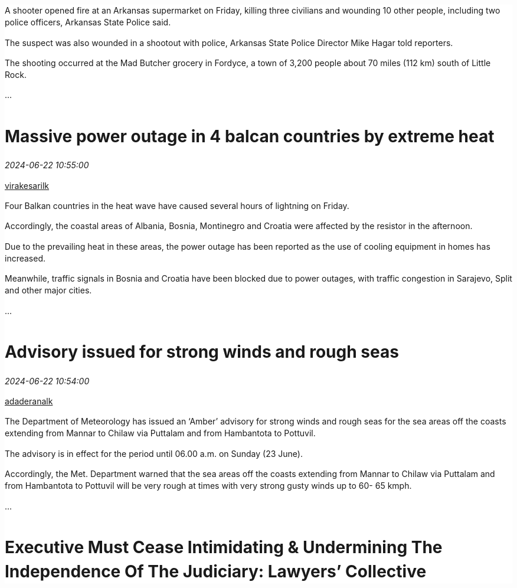 A shooter opened fire at an Arkansas supermarket on Friday, killing three civilians and wounding 10 other people, including two police officers, Arkansas State Police said.

The suspect was also wounded in a shootout with police, Arkansas State Police Director Mike Hagar told reporters.

The shooting occurred at the Mad Butcher grocery in Fordyce, a town of 3,200 people about 70 miles (112 km) south of Little Rock.

...



# Massive power outage in 4 balcan countries by extreme heat

*2024-06-22 10:55:00*

[virakesarilk](https://www.virakesari.lk/article/186673)

Four Balkan countries in the heat wave have caused several hours of lightning on Friday.

Accordingly, the coastal areas of Albania, Bosnia, Montinegro and Croatia were affected by the resistor in the afternoon.

Due to the prevailing heat in these areas, the power outage has been reported as the use of cooling equipment in homes has increased.

Meanwhile, traffic signals in Bosnia and Croatia have been blocked due to power outages, with traffic congestion in Sarajevo, Split and other major cities.

...



# Advisory issued for strong winds and rough seas

*2024-06-22 10:54:00*

[adaderanalk](https://www.adaderana.lk/news/100019/advisory-issued-for-strong-winds-and-rough-seas)

The Department of Meteorology has issued an ‘Amber’ advisory for strong winds and rough seas for the sea areas off the coasts extending from Mannar to Chilaw via Puttalam and from Hambantota to Pottuvil.

The advisory is in effect for the period until 06.00 a.m. on Sunday (23 June).

Accordingly, the Met. Department warned that the sea areas off the coasts extending from Mannar to Chilaw via Puttalam and from Hambantota to Pottuvil will be very rough at times with very strong gusty winds up to 60- 65 kmph.

...



# Executive Must Cease Intimidating & Undermining The Independence Of The Judiciary: Lawyers’ Collective
